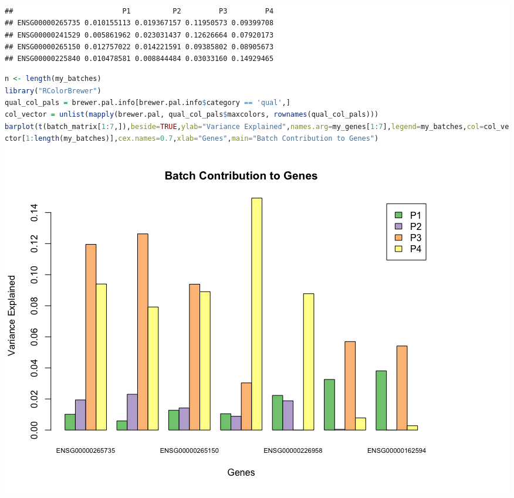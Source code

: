     ##                          P1          P2         P3         P4
    ## ENSG00000265735 0.010155113 0.019367157 0.11950573 0.09399708
    ## ENSG00000241529 0.005861962 0.023031437 0.12626664 0.07920173
    ## ENSG00000265150 0.012757022 0.014221591 0.09385802 0.08905673
    ## ENSG00000225840 0.010478581 0.008844484 0.03033160 0.14929465

``` r
n <- length(my_batches)
library("RColorBrewer")
qual_col_pals = brewer.pal.info[brewer.pal.info$category == 'qual',]
col_vector = unlist(mapply(brewer.pal, qual_col_pals$maxcolors, rownames(qual_col_pals)))
barplot(t(batch_matrix[1:7,]),beside=TRUE,ylab="Variance Explained",names.arg=my_genes[1:7],legend=my_batches,col=col_vector[1:length(my_batches)],cex.names=0.7,xlab="Genes",main="Batch Contribution to Genes")
```

![](batch_analysis_files/figure-markdown_github/most%20influential%20batch-1.png)
